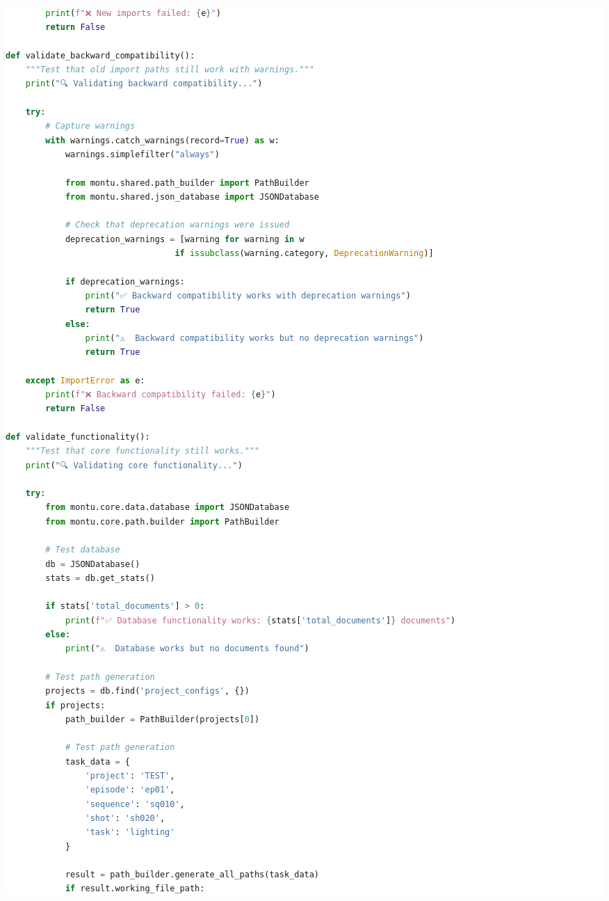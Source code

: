 ```python
        print(f"❌ New imports failed: {e}")
        return False

def validate_backward_compatibility():
    """Test that old import paths still work with warnings."""
    print("🔍 Validating backward compatibility...")

    try:
        # Capture warnings
        with warnings.catch_warnings(record=True) as w:
            warnings.simplefilter("always")

            from montu.shared.path_builder import PathBuilder
            from montu.shared.json_database import JSONDatabase

            # Check that deprecation warnings were issued
            deprecation_warnings = [warning for warning in w
                                  if issubclass(warning.category, DeprecationWarning)]

            if deprecation_warnings:
                print("✅ Backward compatibility works with deprecation warnings")
                return True
            else:
                print("⚠️  Backward compatibility works but no deprecation warnings")
                return True

    except ImportError as e:
        print(f"❌ Backward compatibility failed: {e}")
        return False

def validate_functionality():
    """Test that core functionality still works."""
    print("🔍 Validating core functionality...")

    try:
        from montu.core.data.database import JSONDatabase
        from montu.core.path.builder import PathBuilder

        # Test database
        db = JSONDatabase()
        stats = db.get_stats()

        if stats['total_documents'] > 0:
            print(f"✅ Database functionality works: {stats['total_documents']} documents")
        else:
            print("⚠️  Database works but no documents found")

        # Test path generation
        projects = db.find('project_configs', {})
        if projects:
            path_builder = PathBuilder(projects[0])

            # Test path generation
            task_data = {
                'project': 'TEST',
                'episode': 'ep01',
                'sequence': 'sq010',
                'shot': 'sh020',
                'task': 'lighting'
            }

            result = path_builder.generate_all_paths(task_data)
            if result.working_file_path:
```